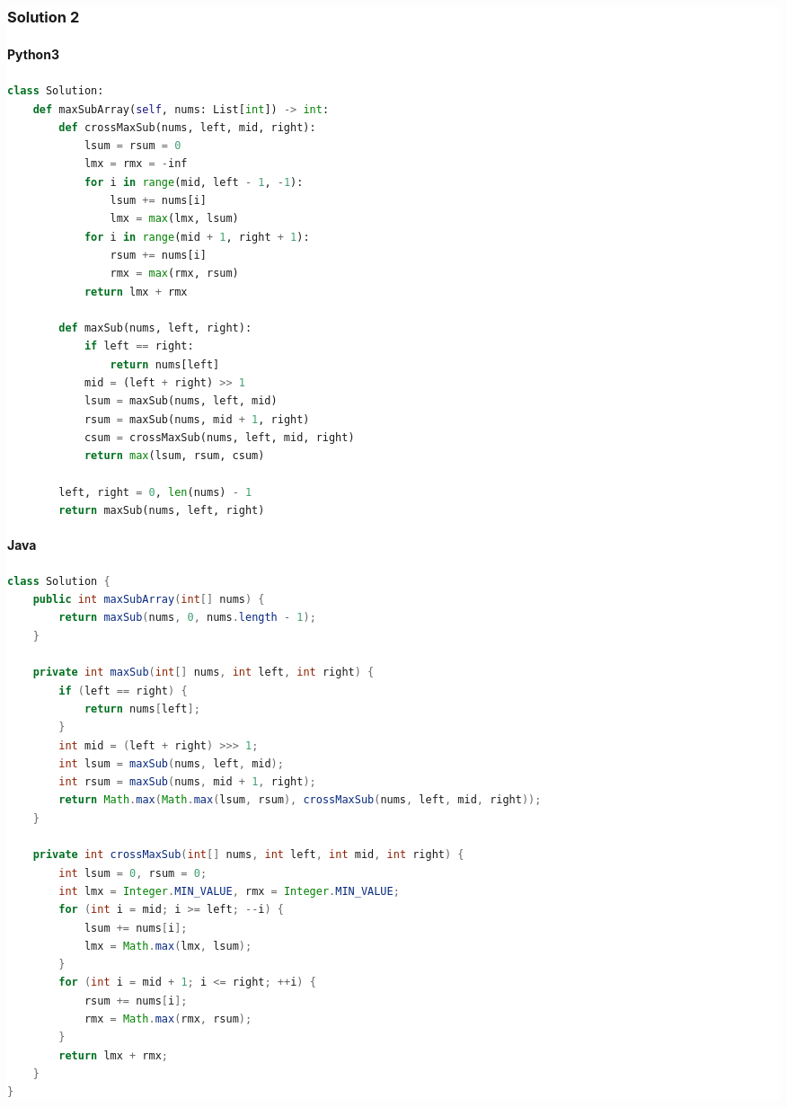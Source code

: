 ### Solution 2

#### Python3

```python
class Solution:
    def maxSubArray(self, nums: List[int]) -> int:
        def crossMaxSub(nums, left, mid, right):
            lsum = rsum = 0
            lmx = rmx = -inf
            for i in range(mid, left - 1, -1):
                lsum += nums[i]
                lmx = max(lmx, lsum)
            for i in range(mid + 1, right + 1):
                rsum += nums[i]
                rmx = max(rmx, rsum)
            return lmx + rmx

        def maxSub(nums, left, right):
            if left == right:
                return nums[left]
            mid = (left + right) >> 1
            lsum = maxSub(nums, left, mid)
            rsum = maxSub(nums, mid + 1, right)
            csum = crossMaxSub(nums, left, mid, right)
            return max(lsum, rsum, csum)

        left, right = 0, len(nums) - 1
        return maxSub(nums, left, right)
```

#### Java

```java
class Solution {
    public int maxSubArray(int[] nums) {
        return maxSub(nums, 0, nums.length - 1);
    }

    private int maxSub(int[] nums, int left, int right) {
        if (left == right) {
            return nums[left];
        }
        int mid = (left + right) >>> 1;
        int lsum = maxSub(nums, left, mid);
        int rsum = maxSub(nums, mid + 1, right);
        return Math.max(Math.max(lsum, rsum), crossMaxSub(nums, left, mid, right));
    }

    private int crossMaxSub(int[] nums, int left, int mid, int right) {
        int lsum = 0, rsum = 0;
        int lmx = Integer.MIN_VALUE, rmx = Integer.MIN_VALUE;
        for (int i = mid; i >= left; --i) {
            lsum += nums[i];
            lmx = Math.max(lmx, lsum);
        }
        for (int i = mid + 1; i <= right; ++i) {
            rsum += nums[i];
            rmx = Math.max(rmx, rsum);
        }
        return lmx + rmx;
    }
}
```
